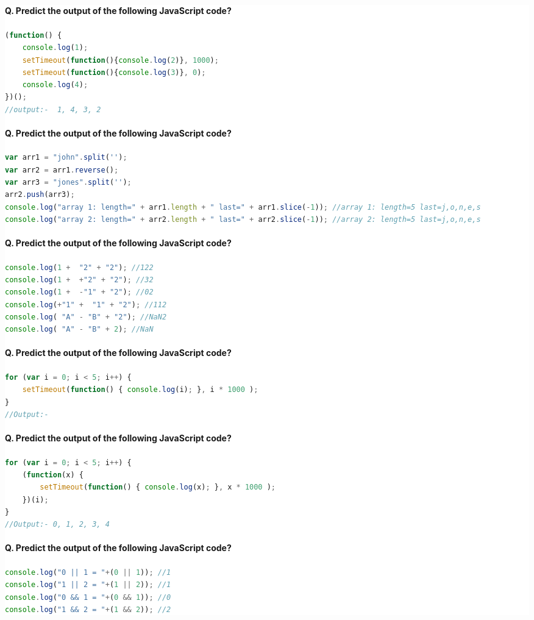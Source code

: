#### Q. Predict the output of the following JavaScript code?
```javascript
(function() {
    console.log(1); 
    setTimeout(function(){console.log(2)}, 1000); 
    setTimeout(function(){console.log(3)}, 0); 
    console.log(4);
})();
//output:-  1, 4, 3, 2
```

#### Q. Predict the output of the following JavaScript code?
```javascript
var arr1 = "john".split('');
var arr2 = arr1.reverse();
var arr3 = "jones".split('');
arr2.push(arr3);
console.log("array 1: length=" + arr1.length + " last=" + arr1.slice(-1)); //array 1: length=5 last=j,o,n,e,s
console.log("array 2: length=" + arr2.length + " last=" + arr2.slice(-1)); //array 2: length=5 last=j,o,n,e,s
```
#### Q. Predict the output of the following JavaScript code?
```javascript
console.log(1 +  "2" + "2"); //122
console.log(1 +  +"2" + "2"); //32
console.log(1 +  -"1" + "2"); //02
console.log(+"1" +  "1" + "2"); //112
console.log( "A" - "B" + "2"); //NaN2
console.log( "A" - "B" + 2); //NaN
```

#### Q. Predict the output of the following JavaScript code?
```javascript
for (var i = 0; i < 5; i++) {
    setTimeout(function() { console.log(i); }, i * 1000 );
}
//Output:- 
```

#### Q. Predict the output of the following JavaScript code?
```javascript
for (var i = 0; i < 5; i++) {
    (function(x) {
        setTimeout(function() { console.log(x); }, x * 1000 );
    })(i);
}
//Output:- 0, 1, 2, 3, 4
```
#### Q. Predict the output of the following JavaScript code?
```javascript
console.log("0 || 1 = "+(0 || 1)); //1
console.log("1 || 2 = "+(1 || 2)); //1
console.log("0 && 1 = "+(0 && 1)); //0
console.log("1 && 2 = "+(1 && 2)); //2
```
